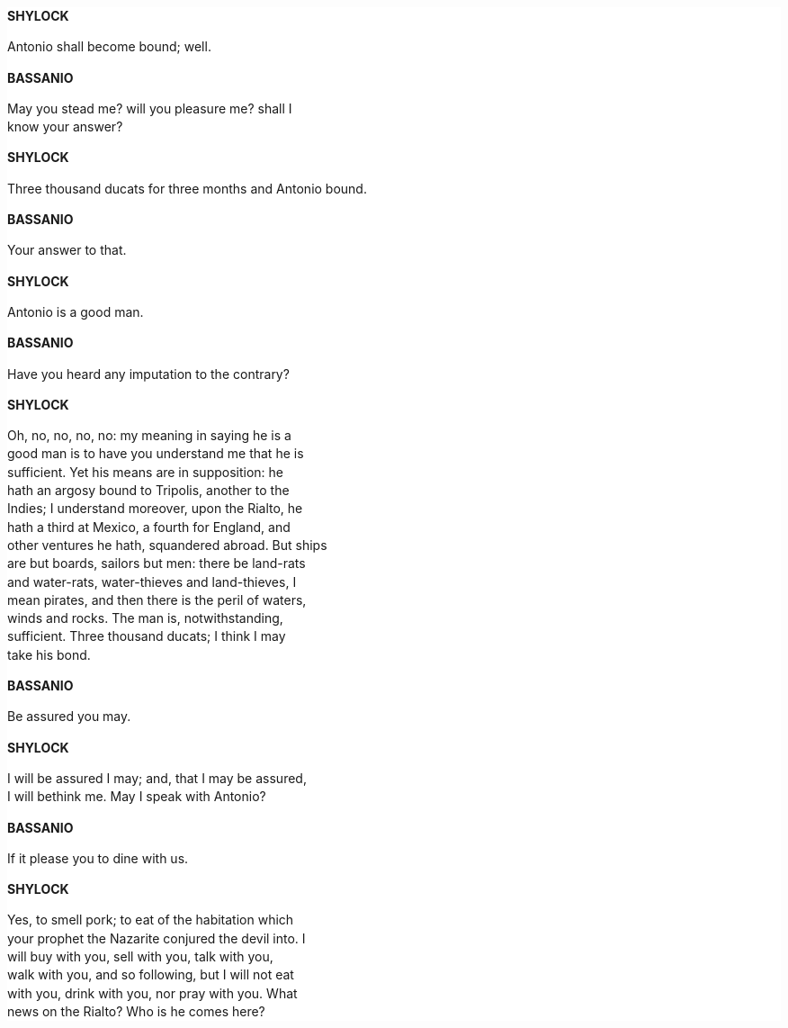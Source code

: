 **SHYLOCK**

Antonio shall become bound; well.  

**BASSANIO**

May you stead me? will you pleasure me? shall I  
know your answer?  

**SHYLOCK**

Three thousand ducats for three months and Antonio bound.  

**BASSANIO**

Your answer to that.  

**SHYLOCK**

Antonio is a good man.  

**BASSANIO**

Have you heard any imputation to the contrary?  

**SHYLOCK**

Oh, no, no, no, no: my meaning in saying he is a  
good man is to have you understand me that he is  
sufficient. Yet his means are in supposition: he  
hath an argosy bound to Tripolis, another to the  
Indies; I understand moreover, upon the Rialto, he  
hath a third at Mexico, a fourth for England, and  
other ventures he hath, squandered abroad. But ships  
are but boards, sailors but men: there be land-rats  
and water-rats, water-thieves and land-thieves, I  
mean pirates, and then there is the peril of waters,  
winds and rocks. The man is, notwithstanding,  
sufficient. Three thousand ducats; I think I may  
take his bond.  

**BASSANIO**

Be assured you may.  

**SHYLOCK**

I will be assured I may; and, that I may be assured,  
I will bethink me. May I speak with Antonio?  

**BASSANIO**

If it please you to dine with us.  

**SHYLOCK**

Yes, to smell pork; to eat of the habitation which  
your prophet the Nazarite conjured the devil into. I  
will buy with you, sell with you, talk with you,  
walk with you, and so following, but I will not eat  
with you, drink with you, nor pray with you. What  
news on the Rialto? Who is he comes here?  
